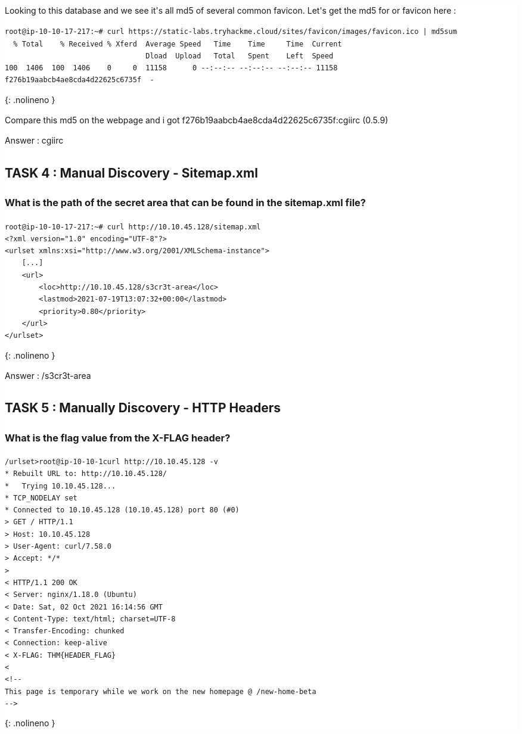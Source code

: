 Looking to this database and we see it's all md5 of several common favicon. Let's get the md5 for or favicon here :

```console
root@ip-10-10-17-217:~# curl https://static-labs.tryhackme.cloud/sites/favicon/images/favicon.ico | md5sum
  % Total    % Received % Xferd  Average Speed   Time    Time     Time  Current
                                 Dload  Upload   Total   Spent    Left  Speed
100  1406  100  1406    0     0  11158      0 --:--:-- --:--:-- --:--:-- 11158
f276b19aabcb4ae8cda4d22625c6735f  -
```
{: .nolineno }

Compare this md5 on the webpage and i got f276b19aabcb4ae8cda4d22625c6735f:cgiirc (0.5.9)

Answer : cgiirc

## TASK 4 : Manual Discovery - Sitemap.xml
### What is the path of the secret area that can be found in the sitemap.xml file? 

```console
root@ip-10-10-17-217:~# curl http://10.10.45.128/sitemap.xml
<?xml version="1.0" encoding="UTF-8"?>
<urlset xmlns:xsi="http://www.w3.org/2001/XMLSchema-instance">
    [...]
    <url>
        <loc>http://10.10.45.128/s3cr3t-area</loc>
        <lastmod>2021-07-19T13:07:32+00:00</lastmod>
        <priority>0.80</priority>
    </url>
</urlset>
```
{: .nolineno }

Answer : /s3cr3t-area

## TASK 5 : Manually Discovery - HTTP Headers
### What is the flag value from the X-FLAG header? 

```console
/urlset>root@ip-10-10-1curl http://10.10.45.128 -v
* Rebuilt URL to: http://10.10.45.128/
*   Trying 10.10.45.128...
* TCP_NODELAY set
* Connected to 10.10.45.128 (10.10.45.128) port 80 (#0)
> GET / HTTP/1.1
> Host: 10.10.45.128
> User-Agent: curl/7.58.0
> Accept: */*
> 
< HTTP/1.1 200 OK
< Server: nginx/1.18.0 (Ubuntu)
< Date: Sat, 02 Oct 2021 16:14:56 GMT
< Content-Type: text/html; charset=UTF-8
< Transfer-Encoding: chunked
< Connection: keep-alive
< X-FLAG: THM{HEADER_FLAG}
< 
<!--
This page is temporary while we work on the new homepage @ /new-home-beta
-->
```
{: .nolineno }
